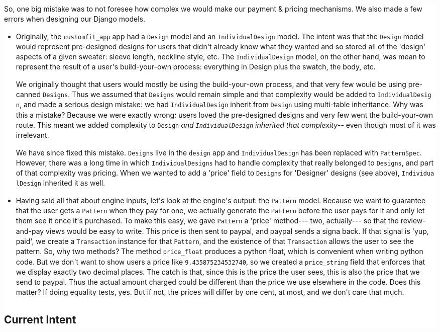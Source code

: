 
So, one big mistake was to not foresee how complex we would make our
payment & pricing mechanisms. We also made a few errors when designing
our Django models.

* Originally, the `customfit_app` app had a `Design` model and an
  `IndividualDesign` model. The intent was that the `Design` model
  would represent pre-designed designs for users that didn't already
  know what they wanted and so stored all of the 'design' aspects of a
  given sweater: sleeve length, neckline style, etc. The
  `IndividualDesign` model, on the other hand, was mean to represent
  the result of a user's build-your-own process: everything in Design
  plus the swatch, the body, etc.

  We originally thought that users would mostly be using the
  build-your-own process, and that very few would be using pre-canned
  `Designs`. Thus we assumed that `Designs` would remain simple and
  that complexity would be added to `IndividualDesign`, and made a
  serious design mistake: we had `IndividualDesign` inherit from
  `Design` using multi-table inheritance. Why was this a mistake?
  Because we were exactly wrong: users loved the pre-designed designs
  and very few went the build-your-own route. This meant we added
  complexity to `Design` *and `IndividualDesign` inherited that
  complexity*-- even though most of it was irrelevant.

  We have since fixed this mistake. `Designs` live in the `design` app
  and `IndividualDesign` has been replaced with
  `PatternSpec`. However, there was a long time in which
  `IndividualDesigns` had to handle complexity that really belonged to
  `Designs`, and part of that complexity was pricing. When we wanted
  to add a 'price' field to `Designs` for 'Designer' designs (see
  above), `IndividualDesign` inherited it as well.

* Having said all that about engine inputs, let's look at the engine's
  output: the `Pattern` model. Because we want to guarantee that the
  user gets a `Pattern` when they pay for one, we actually generate
  the `Pattern` before the user pays for it and only let them see it
  once it's purchased. To make this easy, we gave `Pattern` a 'price'
  method--- two, actually--- so that the review-and-pay views would be
  easy to write. This price is then sent to paypal, and paypal sends a
  signa back. If that signal is 'yup, paid', we create a `Transaction`
  instance for that `Pattern`, and the existence of that `Transaction`
  allows the user to see the pattern. So, why two methods? The method
  `price_float` produces a python float, which is convenient when
  writing python code. But we don't want to show users a price like
  `9.435875234532740`, so we created a `price_string` field that
  enforces that we display exactly two decimal places. The catch is
  that, since this is the price the user sees, this is also the price
  that we send to paypal. Thus the actual amount charged could be
  different than the price we use elsewhere in the code. Does this
  matter? If doing equality tests, yes. But if not, the prices will
  differ by one cent, at most, and we don't care that much.

## Current Intent 
